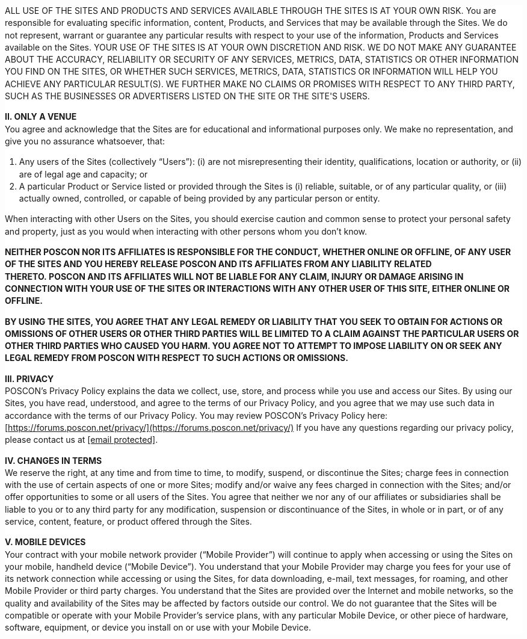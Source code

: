 ALL USE OF THE SITES AND PRODUCTS AND SERVICES AVAILABLE THROUGH THE SITES IS AT YOUR OWN RISK. You are responsible for evaluating specific information, content, Products, and Services that may be available through the Sites. We do not represent, warrant or guarantee any particular results with respect to your use of the information, Products and Services available on the Sites. YOUR USE OF THE SITES IS AT YOUR OWN DISCRETION AND RISK. WE DO NOT MAKE ANY GUARANTEE ABOUT THE ACCURACY, RELIABILITY OR SECURITY OF ANY SERVICES, METRICS, DATA, STATISTICS OR OTHER INFORMATION YOU FIND ON THE SITES, OR WHETHER SUCH SERVICES, METRICS, DATA, STATISTICS OR INFORMATION WILL HELP YOU ACHIEVE ANY PARTICULAR RESULT(S). WE FURTHER MAKE NO CLAIMS OR PROMISES WITH RESPECT TO ANY THIRD PARTY, SUCH AS THE BUSINESSES OR ADVERTISERS LISTED ON THE SITE OR THE SITE'S USERS.

**II. ONLY A VENUE**  
You agree and acknowledge that the Sites are for educational and informational purposes only. We make no representation, and give you no assurance whatsoever, that:

1. Any users of the Sites (collectively “Users”): (i) are not misrepresenting their identity, qualifications, location or authority, or (ii) are of legal age and capacity; or
2. A particular Product or Service listed or provided through the Sites is (i) reliable, suitable, or of any particular quality, or (iii) actually owned, controlled, or capable of being provided by any particular person or entity.

When interacting with other Users on the Sites, you should exercise caution and common sense to protect your personal safety and property, just as you would when interacting with other persons whom you don’t know.

**NEITHER POSCON NOR ITS AFFILIATES IS RESPONSIBLE FOR THE CONDUCT, WHETHER ONLINE OR OFFLINE, OF ANY USER OF THE SITES AND YOU HEREBY RELEASE POSCON AND ITS AFFILIATES FROM ANY LIABILITY RELATED THERETO. POSCON AND ITS AFFILIATES WILL NOT BE LIABLE FOR ANY CLAIM, INJURY OR DAMAGE ARISING IN CONNECTION WITH YOUR USE OF THE SITES OR INTERACTIONS WITH ANY OTHER USER OF THIS SITE, EITHER ONLINE OR OFFLINE.**

**BY USING THE SITES, YOU AGREE THAT ANY LEGAL REMEDY OR LIABILITY THAT YOU SEEK TO OBTAIN FOR ACTIONS OR OMISSIONS OF OTHER USERS OR OTHER THIRD PARTIES WILL BE LIMITED TO A CLAIM AGAINST THE PARTICULAR USERS OR OTHER THIRD PARTIES WHO CAUSED YOU HARM. YOU AGREE NOT TO ATTEMPT TO IMPOSE LIABILITY ON OR SEEK ANY LEGAL REMEDY FROM POSCON WITH RESPECT TO SUCH ACTIONS OR OMISSIONS.**

**III. PRIVACY**  
POSCON’s Privacy Policy explains the data we collect, use, store, and process while you use and access our Sites. By using our Sites, you have read, understood, and agree to the terms of our Privacy Policy, and you agree that we may use such data in accordance with the terms of our Privacy Policy. You may review POSCON’s Privacy Policy here: [https://forums.poscon.net/privacy/](https://forums.poscon.net/privacy/) If you have any questions regarding our privacy policy, please contact us at [\[email protected\]](https://forums.poscon.net/cdn-cgi/l/email-protection).

**IV. CHANGES IN TERMS**  
We reserve the right, at any time and from time to time, to modify, suspend, or discontinue the Sites; charge fees in connection with the use of certain aspects of one or more Sites; modify and/or waive any fees charged in connection with the Sites; and/or offer opportunities to some or all users of the Sites. You agree that neither we nor any of our affiliates or subsidiaries shall be liable to you or to any third party for any modification, suspension or discontinuance of the Sites, in whole or in part, or of any service, content, feature, or product offered through the Sites. 

**V. MOBILE DEVICES**  
Your contract with your mobile network provider (“Mobile Provider”) will continue to apply when accessing or using the Sites on your mobile, handheld device (“Mobile Device”). You understand that your Mobile Provider may charge you fees for your use of its network connection while accessing or using the Sites, for data downloading, e-mail, text messages, for roaming, and other Mobile Provider or third party charges. You understand that the Sites are provided over the Internet and mobile networks, so the quality and availability of the Sites may be affected by factors outside our control. We do not guarantee that the Sites will be compatible or operate with your Mobile Provider’s service plans, with any particular Mobile Device, or other piece of hardware, software, equipment, or device you install on or use with your Mobile Device.

